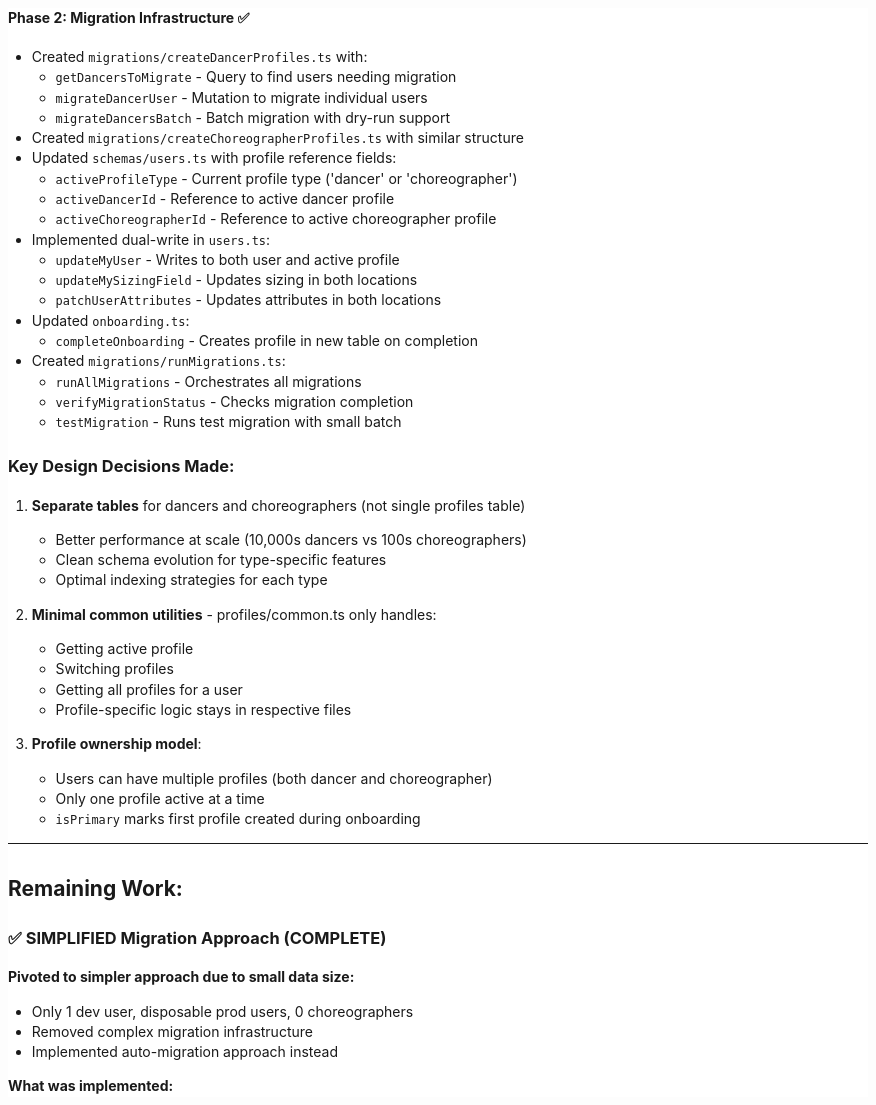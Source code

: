 #### Phase 2: Migration Infrastructure ✅

- Created `migrations/createDancerProfiles.ts` with:
  - `getDancersToMigrate` - Query to find users needing migration
  - `migrateDancerUser` - Mutation to migrate individual users
  - `migrateDancersBatch` - Batch migration with dry-run support
- Created `migrations/createChoreographerProfiles.ts` with similar structure
- Updated `schemas/users.ts` with profile reference fields:
  - `activeProfileType` - Current profile type ('dancer' or 'choreographer')
  - `activeDancerId` - Reference to active dancer profile
  - `activeChoreographerId` - Reference to active choreographer profile
- Implemented dual-write in `users.ts`:
  - `updateMyUser` - Writes to both user and active profile
  - `updateMySizingField` - Updates sizing in both locations
  - `patchUserAttributes` - Updates attributes in both locations
- Updated `onboarding.ts`:
  - `completeOnboarding` - Creates profile in new table on completion
- Created `migrations/runMigrations.ts`:
  - `runAllMigrations` - Orchestrates all migrations
  - `verifyMigrationStatus` - Checks migration completion
  - `testMigration` - Runs test migration with small batch

### Key Design Decisions Made:

1. **Separate tables** for dancers and choreographers (not single profiles table)
   - Better performance at scale (10,000s dancers vs 100s choreographers)
   - Clean schema evolution for type-specific features
   - Optimal indexing strategies for each type

2. **Minimal common utilities** - profiles/common.ts only handles:
   - Getting active profile
   - Switching profiles
   - Getting all profiles for a user
   - Profile-specific logic stays in respective files

3. **Profile ownership model**:
   - Users can have multiple profiles (both dancer and choreographer)
   - Only one profile active at a time
   - `isPrimary` marks first profile created during onboarding

---

## Remaining Work:

### ✅ SIMPLIFIED Migration Approach (COMPLETE)

**Pivoted to simpler approach due to small data size:**

- Only 1 dev user, disposable prod users, 0 choreographers
- Removed complex migration infrastructure
- Implemented auto-migration approach instead

**What was implemented:**

